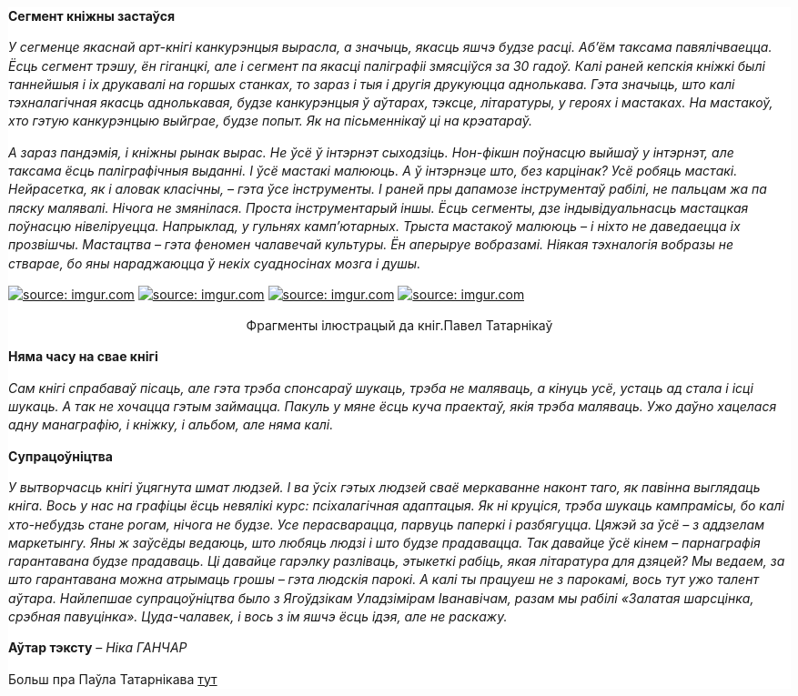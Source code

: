 **Сегмент кніжны застаўся**

_У сегменце якаснай арт-кнігі канкурэнцыя вырасла, а значыць, якасць яшчэ будзе расці. Абʼём таксама павялічваецца. Ёсць сегмент трэшу, ён гіганцкі, але і сегмент па якасці паліграфіі змясціўся за 30 гадоў. Калі раней кепскія кніжкі былі таннейшыя і іх друкавалі на горшых станках, то зараз і тыя і другія друкуюцца аднолькава. Гэта значыць, што калі тэхналагічная якасць аднолькавая, будзе канкурэнцыя ў аўтарах, тэксце, літаратуры, у героях і мастаках. На мастакоў, хто гэтую канкурэнцыю выйграе, будзе попыт. Як на пісьменнікаў ці на крэатараў._

_А зараз пандэмія, і кніжны рынак вырас. Не ўсё ў інтэрнэт сыходзіць. Нон-фікшн поўнасцю выйшаў у інтэрнэт, але таксама ёсць паліграфічныя выданні. І ўсё мастакі малююць. А ў інтэрнэце што, без карцінак? Усё робяць мастакі. Нейрасетка, як і аловак класічны, – гэта ўсе інструменты. І раней пры дапамозе інструментаў рабілі, не пальцам жа па пяску малявалі. Нічога не змянілася. Проста інструментарый іншы.
Ёсць сегменты, дзе індывідуальнасць мастацкая поўнасцю нівеліруецца. Напрыклад, у гульнях кампʼютарных. Трыста мастакоў малююць – і ніхто не даведаецца іх прозвішчы. Мастацтва – гэта феномен чалавечай культуры. Ён аперыруе вобразамі. Ніякая тэхналогія вобразы не стварае, бо яны нараджаюцца ў некіх суадносінах мозга і душы._

<div class="gallery4">

<a href="https://imgur.com/ukpS3He"><img src="https://i.imgur.com/ukpS3He.jpg" title="source: imgur.com" /></a>
<a href="https://imgur.com/FmMRnGS"><img src="https://i.imgur.com/FmMRnGS.jpg" title="source: imgur.com" /></a>
<a href="https://imgur.com/yQOauE3"><img src="https://i.imgur.com/yQOauE3.jpg" title="source: imgur.com" /></a>
<a href="https://imgur.com/oC9IcDP"><img src="https://i.imgur.com/oC9IcDP.jpg" title="source: imgur.com" /></a>
</div>
<center> Фрагменты ілюстрацый да кніг.Павел Татарнікаў</center>

**Няма часу на свае кнігі**

_Сам кнігі спрабаваў пісаць, але гэта трэба спонсараў шукаць, трэба не маляваць, а кінуць усё, устаць ад стала і ісці шукаць. А так не хочацца гэтым займацца. Пакуль у мяне ёсць куча праектаў, якія трэба маляваць. Ужо даўно хацелася адну манаграфію, і кніжку, і альбом, але няма калі._

**Супрацоўніцтва**

_У вытворчасць кнігі ўцягнута шмат людзей. І ва ўсіх гэтых людзей сваё меркаванне наконт таго, як павінна выглядаць кніга. Вось у нас на графіцы ёсць невялікі курс: псіхалагічная адаптацыя. Як ні круціся, трэба шукаць кампрамісы, бо калі хто-небудзь стане рогам, нічога не будзе. Усе перасварацца, парвуць паперкі і разбягуцца.
Цяжэй за ўсё – з аддзелам маркетынгу. Яны ж заўсёды ведаюць, што любяць людзі і што будзе прадавацца. Так давайце ўсё кінем – парнаграфія гарантавана будзе прадаваць. Ці давайце гарэлку разліваць, этыкеткі рабіць, якая літаратура для дзяцей? Мы ведаем, за што гарантавана можна атрымаць грошы – гэта людскія парокі. А калі ты працуеш не з парокамі, вось тут ужо талент аўтара. Найлепшае супрацоўніцтва было з Ягоўдзікам Уладзімірам Іванавічам, разам мы рабілі «Залатая шарсцінка, срэбная павуцінка». Цуда-чалавек, і вось з ім яшчэ ёсць ідэя, але не раскажу._

**Аўтар тэксту** – _Ніка ГАНЧАР_

Больш пра Паўла Татарнікава [тут](https://www.mamgrodno.com/journal/tatarnikay.html) 